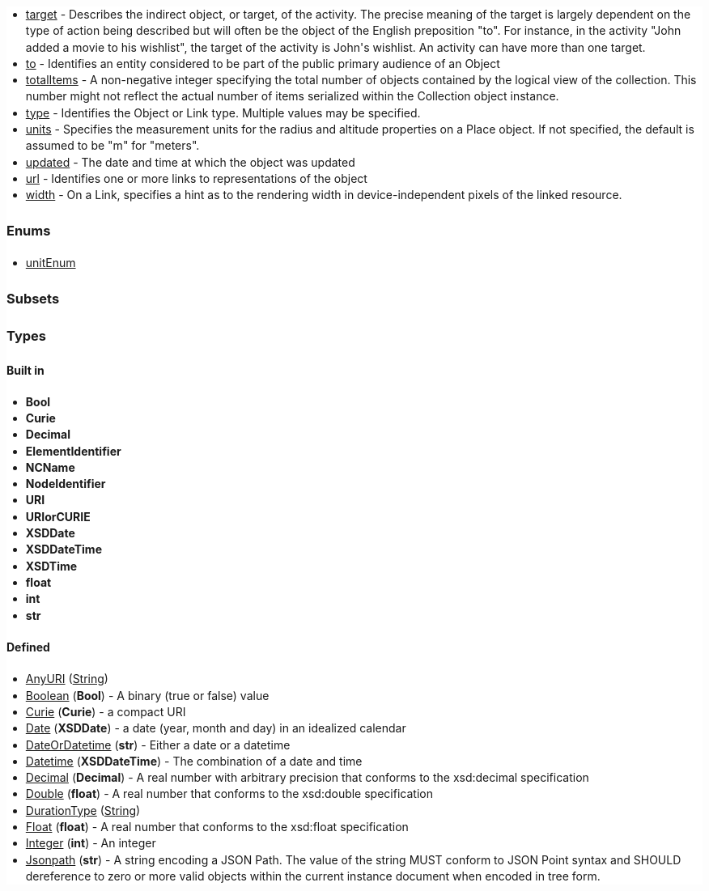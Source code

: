  * [target](target.md) - Describes the indirect object, or target, of the activity. The precise meaning of the target is largely dependent on the type of action being described but will often be the object of the English preposition "to". For instance, in the activity "John added a movie to his wishlist", the target of the activity is John's wishlist. An activity can have more than one target.
 * [to](to.md) - Identifies an entity considered to be part of the public primary audience of an Object
 * [totalItems](totalItems.md) - A non-negative integer specifying the total number of objects contained by the logical view of the collection. This number might not reflect the actual number of items serialized within the Collection object instance.
 * [type](type.md) - Identifies the Object or Link type. Multiple values may be specified.
 * [units](units.md) - Specifies the measurement units for the radius and altitude properties on a Place object. If not specified, the default is assumed to be "m" for "meters".
 * [updated](updated.md) - The date and time at which the object was updated
 * [url](url.md) - Identifies one or more links to representations of the object
 * [width](width.md) - On a Link, specifies a hint as to the rendering width in device-independent pixels of the linked resource.

### Enums

 * [unitEnum](unitEnum.md)

### Subsets


### Types


#### Built in

 * **Bool**
 * **Curie**
 * **Decimal**
 * **ElementIdentifier**
 * **NCName**
 * **NodeIdentifier**
 * **URI**
 * **URIorCURIE**
 * **XSDDate**
 * **XSDDateTime**
 * **XSDTime**
 * **float**
 * **int**
 * **str**

#### Defined

 * [AnyURI](types/AnyURI.md)  ([String](types/String.md)) 
 * [Boolean](types/Boolean.md)  (**Bool**)  - A binary (true or false) value
 * [Curie](types/Curie.md)  (**Curie**)  - a compact URI
 * [Date](types/Date.md)  (**XSDDate**)  - a date (year, month and day) in an idealized calendar
 * [DateOrDatetime](types/DateOrDatetime.md)  (**str**)  - Either a date or a datetime
 * [Datetime](types/Datetime.md)  (**XSDDateTime**)  - The combination of a date and time
 * [Decimal](types/Decimal.md)  (**Decimal**)  - A real number with arbitrary precision that conforms to the xsd:decimal specification
 * [Double](types/Double.md)  (**float**)  - A real number that conforms to the xsd:double specification
 * [DurationType](types/DurationType.md)  ([String](types/String.md)) 
 * [Float](types/Float.md)  (**float**)  - A real number that conforms to the xsd:float specification
 * [Integer](types/Integer.md)  (**int**)  - An integer
 * [Jsonpath](types/Jsonpath.md)  (**str**)  - A string encoding a JSON Path. The value of the string MUST conform to JSON Point syntax and SHOULD dereference to zero or more valid objects within the current instance document when encoded in tree form.